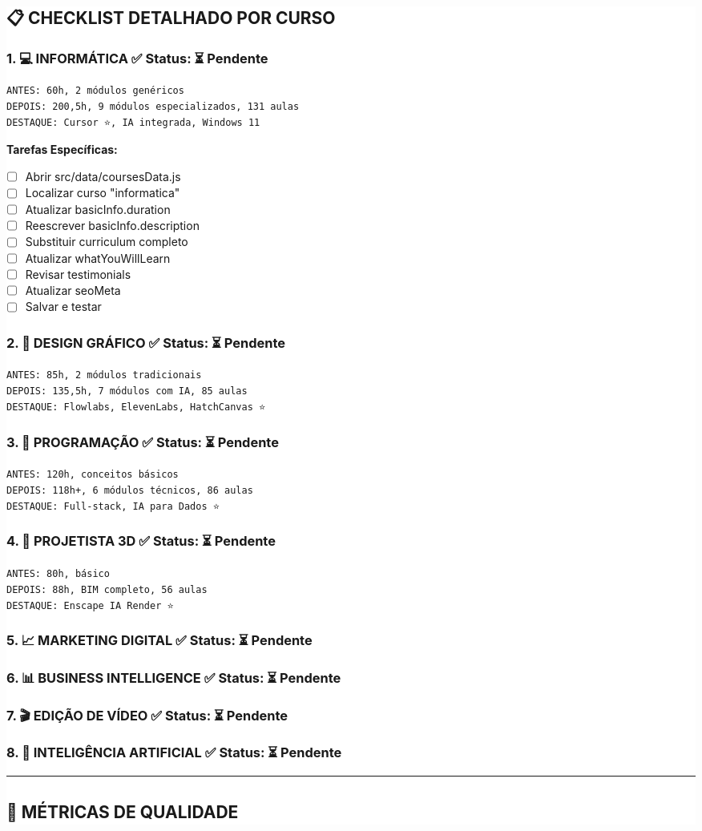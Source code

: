 
## 📋 CHECKLIST DETALHADO POR CURSO

### **1. 💻 INFORMÁTICA** ✅ Status: ⏳ Pendente
```
ANTES: 60h, 2 módulos genéricos
DEPOIS: 200,5h, 9 módulos especializados, 131 aulas
DESTAQUE: Cursor ⭐, IA integrada, Windows 11
```

**Tarefas Específicas:**
- [ ] Abrir src/data/coursesData.js
- [ ] Localizar curso "informatica"
- [ ] Atualizar basicInfo.duration
- [ ] Reescrever basicInfo.description
- [ ] Substituir curriculum completo
- [ ] Atualizar whatYouWillLearn
- [ ] Revisar testimonials
- [ ] Atualizar seoMeta
- [ ] Salvar e testar

### **2. 🎨 DESIGN GRÁFICO** ✅ Status: ⏳ Pendente
```
ANTES: 85h, 2 módulos tradicionais
DEPOIS: 135,5h, 7 módulos com IA, 85 aulas
DESTAQUE: Flowlabs, ElevenLabs, HatchCanvas ⭐
```

### **3. 💾 PROGRAMAÇÃO** ✅ Status: ⏳ Pendente
```
ANTES: 120h, conceitos básicos
DEPOIS: 118h+, 6 módulos técnicos, 86 aulas
DESTAQUE: Full-stack, IA para Dados ⭐
```

### **4. 🧊 PROJETISTA 3D** ✅ Status: ⏳ Pendente
```
ANTES: 80h, básico
DEPOIS: 88h, BIM completo, 56 aulas
DESTAQUE: Enscape IA Render ⭐
```

### **5. 📈 MARKETING DIGITAL** ✅ Status: ⏳ Pendente
### **6. 📊 BUSINESS INTELLIGENCE** ✅ Status: ⏳ Pendente
### **7. 🎬 EDIÇÃO DE VÍDEO** ✅ Status: ⏳ Pendente
### **8. 🤖 INTELIGÊNCIA ARTIFICIAL** ✅ Status: ⏳ Pendente

---

## 🎯 MÉTRICAS DE QUALIDADE
